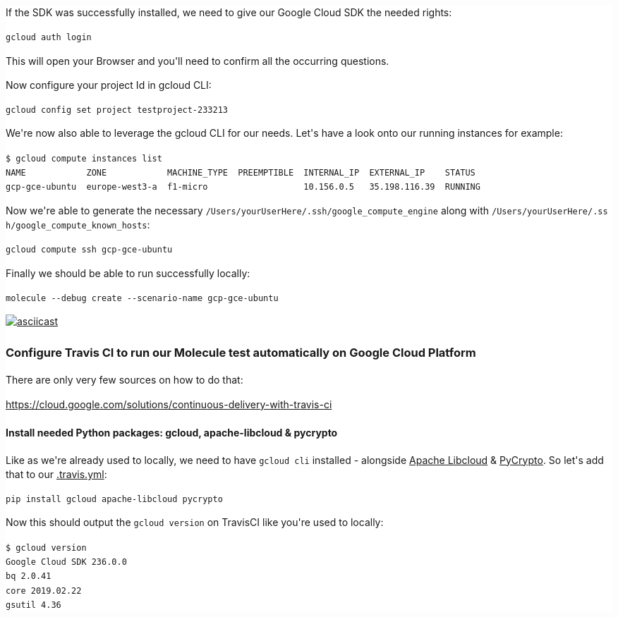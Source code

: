 If the SDK was successfully installed, we need to give our Google Cloud SDK the needed rights:

```
gcloud auth login
```

This will open your Browser and you'll need to confirm all the occurring questions.

Now configure your project Id in gcloud CLI:

```
gcloud config set project testproject-233213
```

We're now also able to leverage the gcloud CLI for our needs. Let's have a look onto our running instances for example:

```
$ gcloud compute instances list
NAME            ZONE            MACHINE_TYPE  PREEMPTIBLE  INTERNAL_IP  EXTERNAL_IP    STATUS
gcp-gce-ubuntu  europe-west3-a  f1-micro                   10.156.0.5   35.198.116.39  RUNNING
```

Now we're able to generate the necessary `/Users/yourUserHere/.ssh/google_compute_engine` along with `/Users/yourUserHere/.ssh/google_compute_known_hosts`:

```
gcloud compute ssh gcp-gce-ubuntu
```

Finally we should be able to run successfully locally:

```
molecule --debug create --scenario-name gcp-gce-ubuntu
```

[![asciicast](https://asciinema.org/a/231709.svg)](https://asciinema.org/a/231709)



### Configure Travis CI to run our Molecule test automatically on Google Cloud Platform

There are only very few sources on how to do that:

https://cloud.google.com/solutions/continuous-delivery-with-travis-ci

#### Install needed Python packages: gcloud, apache-libcloud & pycrypto

Like as we're already used to locally, we need to have `gcloud cli` installed - alongside [Apache Libcloud](https://libcloud.apache.org/) &  [PyCrypto](https://pypi.org/project/pycrypto/). So let's add that to our [.travis.yml](.travis.yml):

```
pip install gcloud apache-libcloud pycrypto
```

Now this should output the `gcloud version` on TravisCI like you're used to locally:

```
$ gcloud version
Google Cloud SDK 236.0.0
bq 2.0.41
core 2019.02.22
gsutil 4.36
```
